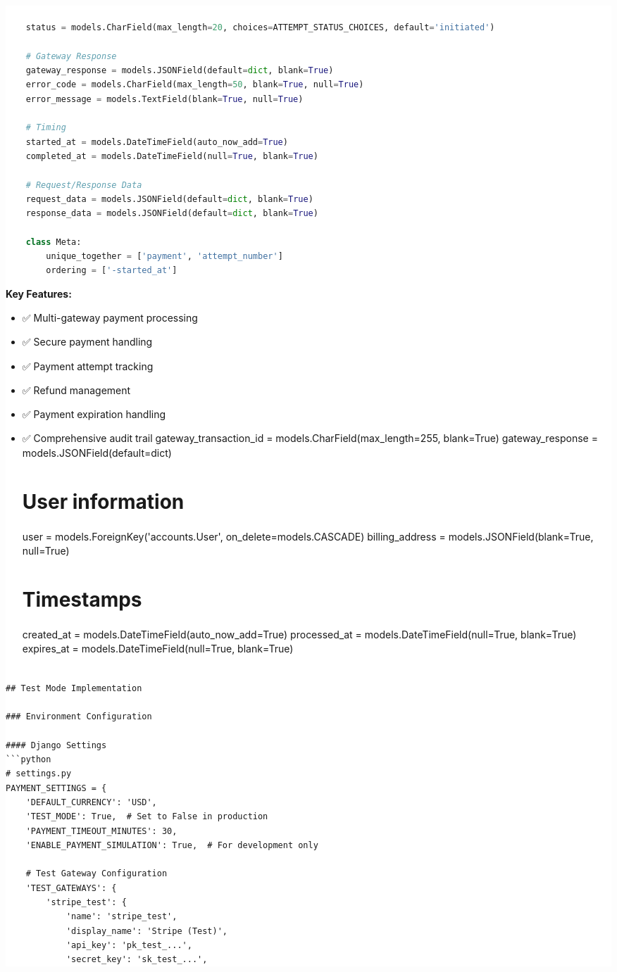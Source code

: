 ```python
    
    status = models.CharField(max_length=20, choices=ATTEMPT_STATUS_CHOICES, default='initiated')
    
    # Gateway Response
    gateway_response = models.JSONField(default=dict, blank=True)
    error_code = models.CharField(max_length=50, blank=True, null=True)
    error_message = models.TextField(blank=True, null=True)
    
    # Timing
    started_at = models.DateTimeField(auto_now_add=True)
    completed_at = models.DateTimeField(null=True, blank=True)
    
    # Request/Response Data
    request_data = models.JSONField(default=dict, blank=True)
    response_data = models.JSONField(default=dict, blank=True)
    
    class Meta:
        unique_together = ['payment', 'attempt_number']
        ordering = ['-started_at']
```

**Key Features:**
- ✅ Multi-gateway payment processing
- ✅ Secure payment handling
- ✅ Payment attempt tracking
- ✅ Refund management
- ✅ Payment expiration handling
- ✅ Comprehensive audit trail
    gateway_transaction_id = models.CharField(max_length=255, blank=True)
    gateway_response = models.JSONField(default=dict)
    
    # User information
    user = models.ForeignKey('accounts.User', on_delete=models.CASCADE)
    billing_address = models.JSONField(blank=True, null=True)
    
    # Timestamps
    created_at = models.DateTimeField(auto_now_add=True)
    processed_at = models.DateTimeField(null=True, blank=True)
    expires_at = models.DateTimeField(null=True, blank=True)
```

## Test Mode Implementation

### Environment Configuration

#### Django Settings
```python
# settings.py
PAYMENT_SETTINGS = {
    'DEFAULT_CURRENCY': 'USD',
    'TEST_MODE': True,  # Set to False in production
    'PAYMENT_TIMEOUT_MINUTES': 30,
    'ENABLE_PAYMENT_SIMULATION': True,  # For development only
    
    # Test Gateway Configuration
    'TEST_GATEWAYS': {
        'stripe_test': {
            'name': 'stripe_test',
            'display_name': 'Stripe (Test)',
            'api_key': 'pk_test_...',
            'secret_key': 'sk_test_...',
```